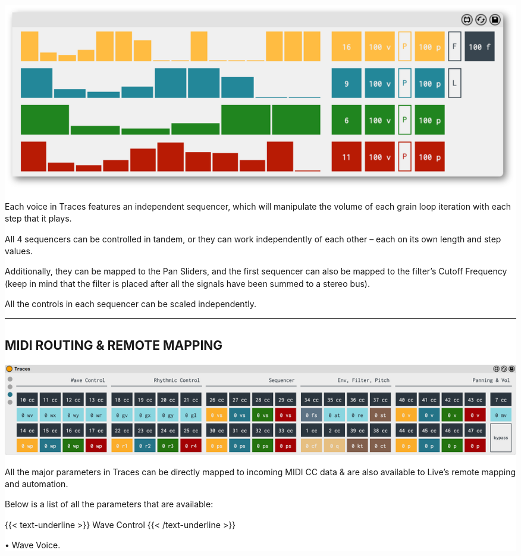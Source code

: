 ![Traces 2 - Max for Live device](traces2D8.png)

Each voice in Traces features an independent sequencer, which will manipulate the volume of each grain loop iteration with each step that it plays.

All 4 sequencers can be controlled in tandem, or they can work independently of each other – each on its own length and step values.

Additionally, they can be mapped to the Pan Sliders, and the first sequencer can also be mapped to the filter’s Cutoff Frequency (keep in mind that the filter is placed after all the signals have been summed to a stereo bus).

All the controls in each sequencer can be scaled independently.

---

## MIDI ROUTING & REMOTE MAPPING

![Traces 2 - Max for Live device](traces2P3.png)

All the major parameters in Traces can be directly mapped to incoming MIDI CC data & are also available to Live’s remote mapping and automation.

Below is a list of all the parameters that are available:

{{< text-underline >}}
Wave Control
{{< /text-underline >}}

•	Wave Voice.
